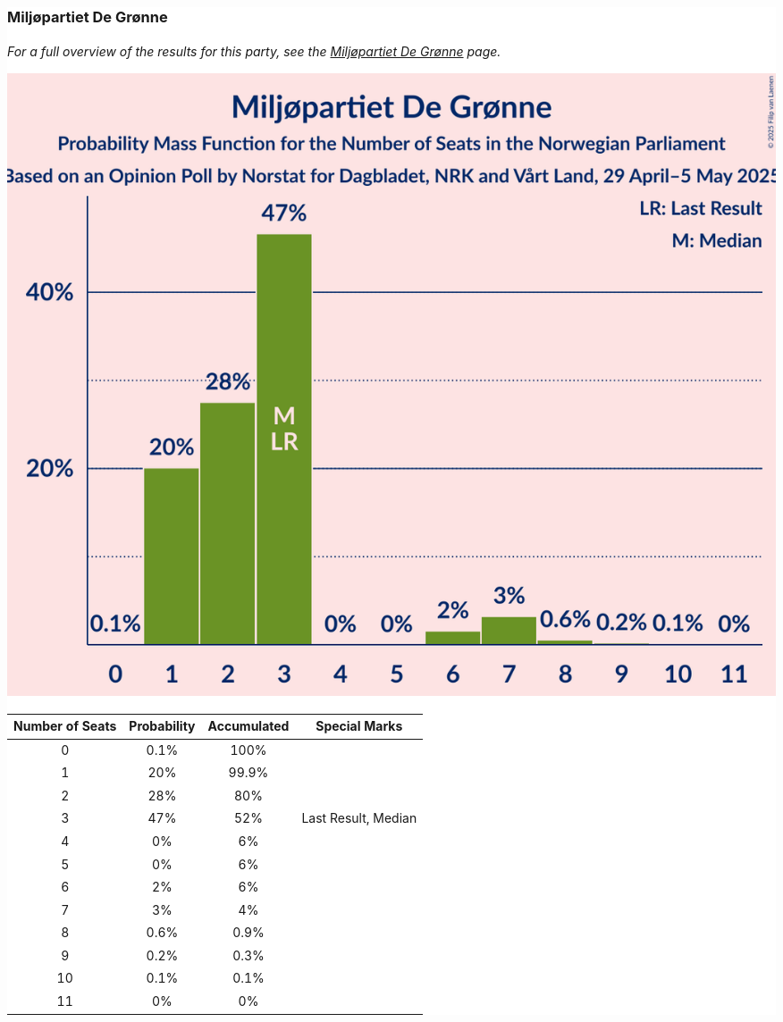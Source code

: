 ### Miljøpartiet De Grønne

*For a full overview of the results for this party, see the [Miljøpartiet De Grønne](party-miljøpartietdegrønne.html) page.*

![Graph with seats probability mass function not yet produced](2025-05-05-Norstat-seats-pmf-miljøpartietdegrønne.png "Seats Probability Mass Function")

| Number of Seats | Probability | Accumulated | Special Marks |
|:---------------:|:-----------:|:-----------:|:-------------:|
| 0 | 0.1% | 100% |  |
| 1 | 20% | 99.9% |  |
| 2 | 28% | 80% |  |
| 3 | 47% | 52% | Last Result, Median |
| 4 | 0% | 6% |  |
| 5 | 0% | 6% |  |
| 6 | 2% | 6% |  |
| 7 | 3% | 4% |  |
| 8 | 0.6% | 0.9% |  |
| 9 | 0.2% | 0.3% |  |
| 10 | 0.1% | 0.1% |  |
| 11 | 0% | 0% |  |